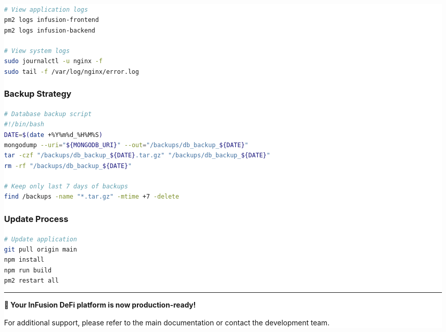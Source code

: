 ```bash
# View application logs
pm2 logs infusion-frontend
pm2 logs infusion-backend

# View system logs
sudo journalctl -u nginx -f
sudo tail -f /var/log/nginx/error.log
```

### **Backup Strategy**

```bash
# Database backup script
#!/bin/bash
DATE=$(date +%Y%m%d_%H%M%S)
mongodump --uri="${MONGODB_URI}" --out="/backups/db_backup_${DATE}"
tar -czf "/backups/db_backup_${DATE}.tar.gz" "/backups/db_backup_${DATE}"
rm -rf "/backups/db_backup_${DATE}"

# Keep only last 7 days of backups
find /backups -name "*.tar.gz" -mtime +7 -delete
```

### **Update Process**

```bash
# Update application
git pull origin main
npm install
npm run build
pm2 restart all
```

---

**🎉 Your InFusion DeFi platform is now production-ready!**

For additional support, please refer to the main documentation or contact the development team.